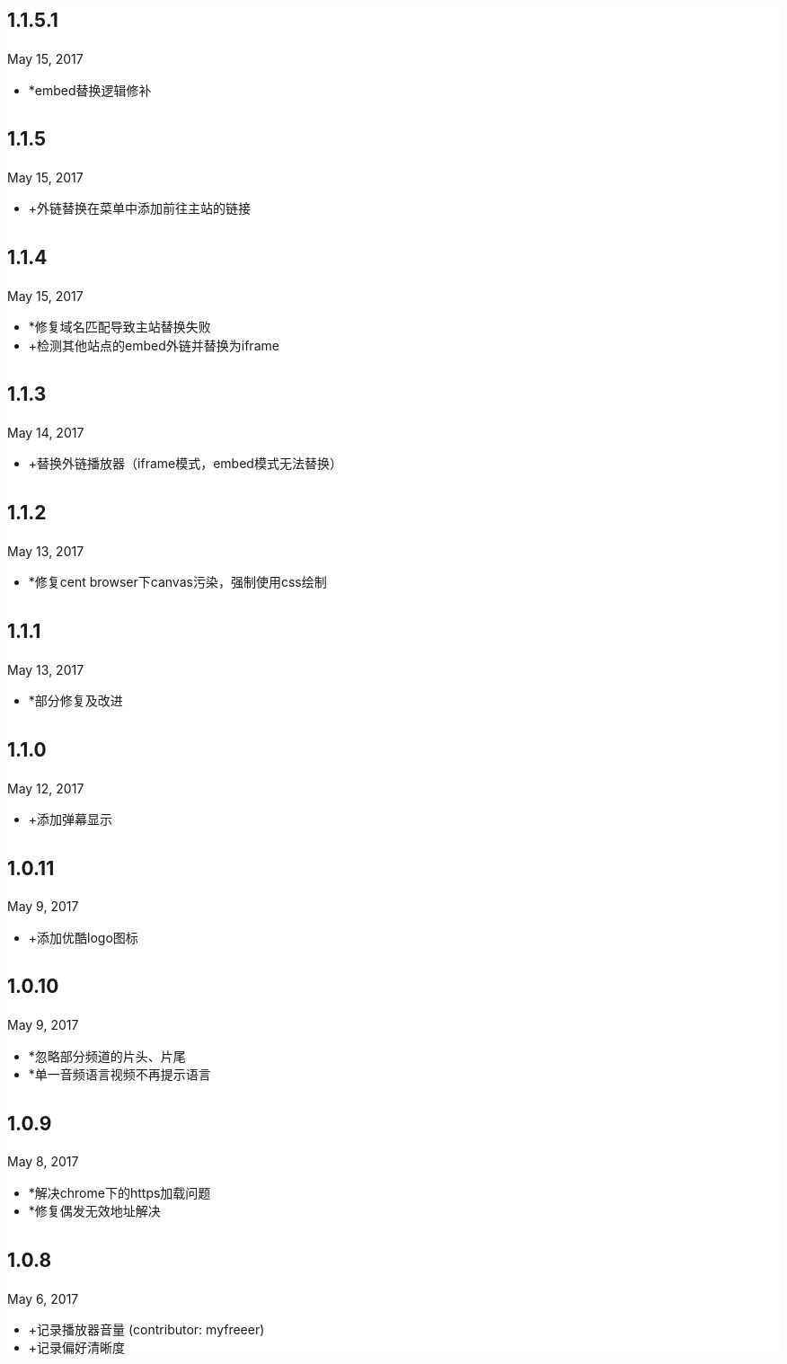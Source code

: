 ## 1.1.5.1
May 15, 2017
- *embed替换逻辑修补

## 1.1.5
May 15, 2017
- +外链替换在菜单中添加前往主站的链接

## 1.1.4
May 15, 2017
- *修复域名匹配导致主站替换失败
- +检测其他站点的embed外链并替换为iframe

## 1.1.3
May 14, 2017
- +替换外链播放器（iframe模式，embed模式无法替换）

## 1.1.2
May 13, 2017
- *修复cent browser下canvas污染，强制使用css绘制

## 1.1.1
May 13, 2017
- *部分修复及改进

## 1.1.0
May 12, 2017
- +添加弹幕显示

## 1.0.11
May 9, 2017
- +添加优酷logo图标

## 1.0.10
May 9, 2017
- *忽略部分频道的片头、片尾
- *单一音频语言视频不再提示语言

## 1.0.9
May 8, 2017
- *解决chrome下的https加载问题
- *修复偶发无效地址解决

## 1.0.8
May 6, 2017
- +记录播放器音量 (contributor: myfreeer)
- +记录偏好清晰度
